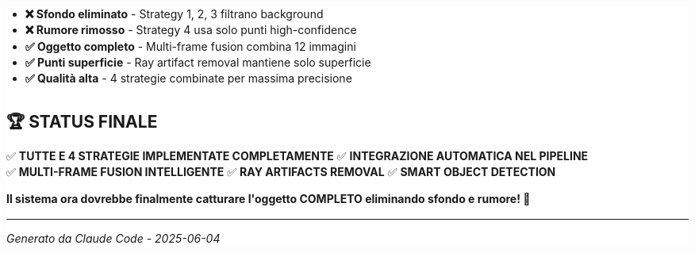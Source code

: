 - **❌ Sfondo eliminato** - Strategy 1, 2, 3 filtrano background
- **❌ Rumore rimosso** - Strategy 4 usa solo punti high-confidence  
- **✅ Oggetto completo** - Multi-frame fusion combina 12 immagini
- **✅ Punti superficie** - Ray artifact removal mantiene solo superficie
- **✅ Qualità alta** - 4 strategie combinate per massima precisione

## 🏆 STATUS FINALE

✅ **TUTTE E 4 STRATEGIE IMPLEMENTATE COMPLETAMENTE**
✅ **INTEGRAZIONE AUTOMATICA NEL PIPELINE**  
✅ **MULTI-FRAME FUSION INTELLIGENTE**
✅ **RAY ARTIFACTS REMOVAL**
✅ **SMART OBJECT DETECTION**

**Il sistema ora dovrebbe finalmente catturare l'oggetto COMPLETO eliminando sfondo e rumore! 🎯**

---

*Generato da Claude Code - 2025-06-04*